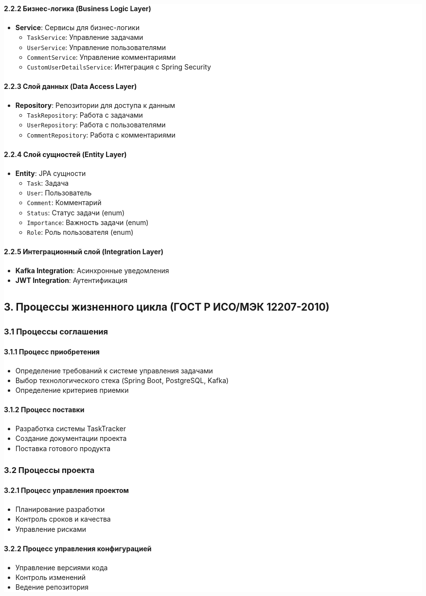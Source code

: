 #### 2.2.2 Бизнес-логика (Business Logic Layer)
- **Service**: Сервисы для бизнес-логики
  - `TaskService`: Управление задачами
  - `UserService`: Управление пользователями
  - `CommentService`: Управление комментариями
  - `CustomUserDetailsService`: Интеграция с Spring Security

#### 2.2.3 Слой данных (Data Access Layer)
- **Repository**: Репозитории для доступа к данным
  - `TaskRepository`: Работа с задачами
  - `UserRepository`: Работа с пользователями
  - `CommentRepository`: Работа с комментариями

#### 2.2.4 Слой сущностей (Entity Layer)
- **Entity**: JPA сущности
  - `Task`: Задача
  - `User`: Пользователь
  - `Comment`: Комментарий
  - `Status`: Статус задачи (enum)
  - `Importance`: Важность задачи (enum)
  - `Role`: Роль пользователя (enum)

#### 2.2.5 Интеграционный слой (Integration Layer)
- **Kafka Integration**: Асинхронные уведомления
- **JWT Integration**: Аутентификация

## 3. Процессы жизненного цикла (ГОСТ Р ИСО/МЭК 12207-2010)

### 3.1 Процессы соглашения
#### 3.1.1 Процесс приобретения
- Определение требований к системе управления задачами
- Выбор технологического стека (Spring Boot, PostgreSQL, Kafka)
- Определение критериев приемки

#### 3.1.2 Процесс поставки
- Разработка системы TaskTracker
- Создание документации проекта
- Поставка готового продукта

### 3.2 Процессы проекта
#### 3.2.1 Процесс управления проектом
- Планирование разработки
- Контроль сроков и качества
- Управление рисками

#### 3.2.2 Процесс управления конфигурацией
- Управление версиями кода
- Контроль изменений
- Ведение репозитория
